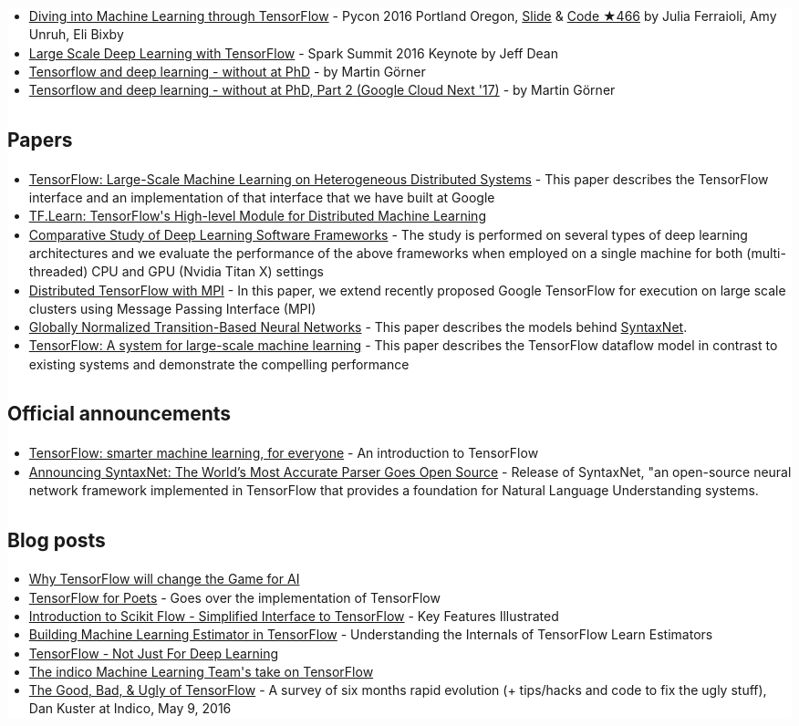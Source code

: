 * [Diving into Machine Learning through TensorFlow](https://youtu.be/GZBIPwdGtkk?list=PLBkISg6QfSX9HL6us70IBs9slFciFFa4W) - Pycon 2016 Portland Oregon, [Slide](https://storage.googleapis.com/amy-jo/talks/tf-workshop.pdf) & [Code ★466](https://github.com/amygdala/tensorflow-workshop) by Julia Ferraioli, Amy Unruh, Eli Bixby
* [Large Scale Deep Learning with TensorFlow](https://youtu.be/XYwIDn00PAo) - Spark Summit 2016 Keynote by Jeff Dean
* [Tensorflow and deep learning - without at PhD](https://www.youtube.com/watch?v=vq2nnJ4g6N0) -  by Martin Görner
* [Tensorflow and deep learning - without at PhD, Part 2 (Google Cloud Next '17)](https://www.youtube.com/watch?v=fTUwdXUFfI8) -  by Martin Görner



<a name="papers" />

## Papers

* [TensorFlow: Large-Scale Machine Learning on Heterogeneous Distributed Systems](http://download.tensorflow.org/paper/whitepaper2015.pdf) - This paper describes the TensorFlow interface and an implementation of that interface that we have built at Google
* [TF.Learn: TensorFlow's High-level Module for Distributed Machine Learning](https://arxiv.org/abs/1612.04251)
* [Comparative Study of Deep Learning Software Frameworks](http://arxiv.org/abs/1511.06435) - The study is performed on several types of deep learning architectures and we evaluate the performance of the above frameworks when employed on a single machine for both (multi-threaded) CPU and GPU (Nvidia Titan X) settings
* [Distributed TensorFlow with MPI](http://arxiv.org/abs/1603.02339) - In this paper, we extend recently proposed Google TensorFlow for execution on large scale clusters using Message Passing Interface (MPI)
* [Globally Normalized Transition-Based Neural Networks](http://arxiv.org/abs/1603.06042) - This paper describes the models behind [SyntaxNet](https://github.com/tensorflow/models/tree/master/syntaxnet).
* [TensorFlow: A system for large-scale machine learning](https://arxiv.org/abs/1605.08695) - This paper describes the TensorFlow dataflow model in contrast to existing systems and demonstrate the compelling performance

<a name="blogs" />

## Official announcements

* [TensorFlow: smarter machine learning, for everyone](https://googleblog.blogspot.com/2015/11/tensorflow-smarter-machine-learning-for.html) - An introduction to TensorFlow
* [Announcing SyntaxNet: The World’s Most Accurate Parser Goes Open Source](http://googleresearch.blogspot.com/2016/05/announcing-syntaxnet-worlds-most.html) - Release of SyntaxNet, "an open-source neural network framework implemented in TensorFlow that provides a foundation for Natural Language Understanding systems.

## Blog posts

* [Why TensorFlow will change the Game for AI](http://www.somatic.io/blog/why-tensorflow-will-change-the-game-for-ai)
* [TensorFlow for Poets](http://petewarden.com/2016/02/28/tensorflow-for-poets) - Goes over the implementation of TensorFlow
* [Introduction to Scikit Flow - Simplified Interface to TensorFlow](http://terrytangyuan.github.io/2016/03/14/scikit-flow-intro/) - Key Features Illustrated
* [Building Machine Learning Estimator in TensorFlow](http://terrytangyuan.github.io/2016/07/08/understand-and-build-tensorflow-estimator/) - Understanding the Internals of TensorFlow Learn Estimators
* [TensorFlow - Not Just For Deep Learning](http://terrytangyuan.github.io/2016/08/06/tensorflow-not-just-deep-learning/)
* [The indico Machine Learning Team's take on TensorFlow](https://indico.io/blog/indico-tensorflow)
* [The Good, Bad, & Ugly of TensorFlow](https://indico.io/blog/the-good-bad-ugly-of-tensorflow/) - A survey of six months rapid evolution (+ tips/hacks and code to fix the ugly stuff), Dan Kuster at Indico, May 9, 2016